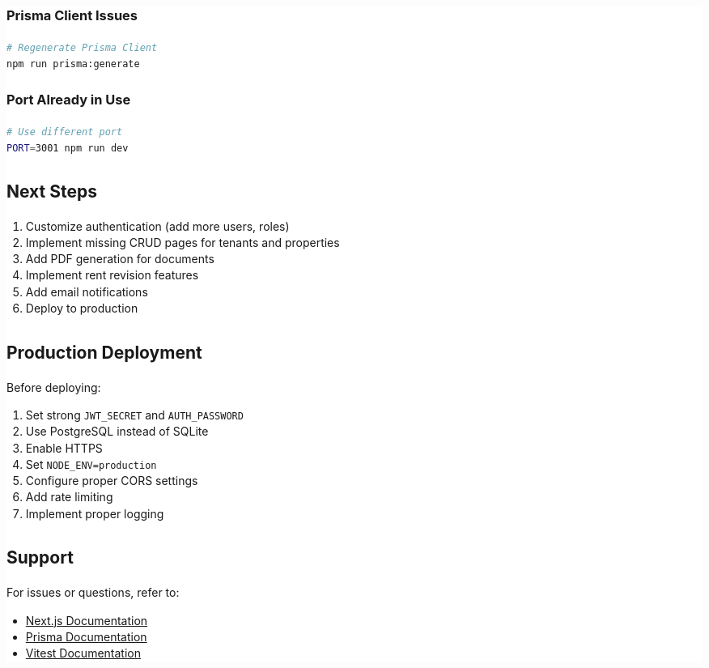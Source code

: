 ### Prisma Client Issues

```bash
# Regenerate Prisma Client
npm run prisma:generate
```

### Port Already in Use

```bash
# Use different port
PORT=3001 npm run dev
```

## Next Steps

1. Customize authentication (add more users, roles)
2. Implement missing CRUD pages for tenants and properties
3. Add PDF generation for documents
4. Implement rent revision features
5. Add email notifications
6. Deploy to production

## Production Deployment

Before deploying:

1. Set strong `JWT_SECRET` and `AUTH_PASSWORD`
2. Use PostgreSQL instead of SQLite
3. Enable HTTPS
4. Set `NODE_ENV=production`
5. Configure proper CORS settings
6. Add rate limiting
7. Implement proper logging

## Support

For issues or questions, refer to:
- [Next.js Documentation](https://nextjs.org/docs)
- [Prisma Documentation](https://www.prisma.io/docs)
- [Vitest Documentation](https://vitest.dev/)
